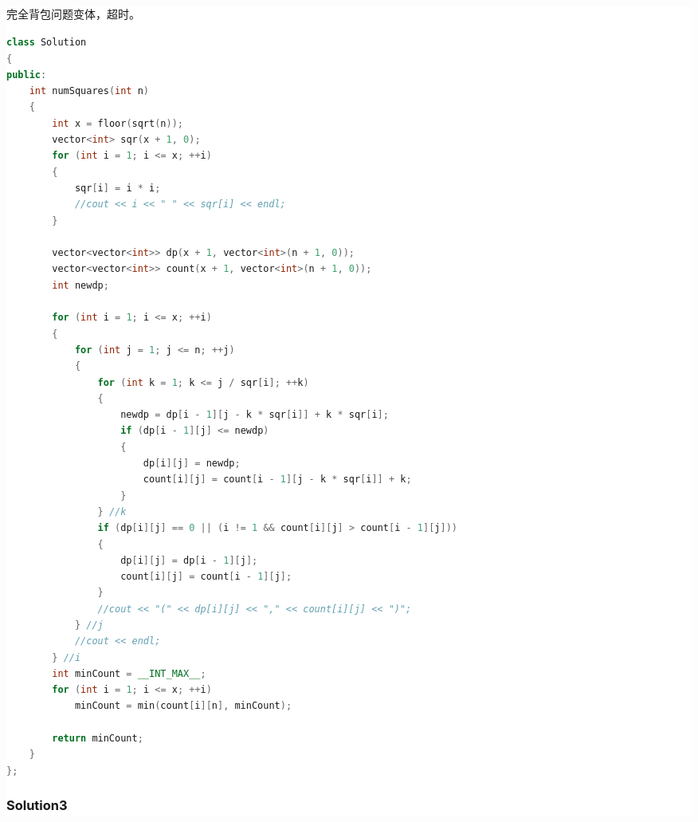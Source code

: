 完全背包问题变体，超时。

```c++
class Solution
{
public:
    int numSquares(int n)
    {
        int x = floor(sqrt(n));
        vector<int> sqr(x + 1, 0);
        for (int i = 1; i <= x; ++i)
        {
            sqr[i] = i * i;
            //cout << i << " " << sqr[i] << endl;
        }

        vector<vector<int>> dp(x + 1, vector<int>(n + 1, 0));
        vector<vector<int>> count(x + 1, vector<int>(n + 1, 0));
        int newdp;

        for (int i = 1; i <= x; ++i)
        {
            for (int j = 1; j <= n; ++j)
            {
                for (int k = 1; k <= j / sqr[i]; ++k)
                {
                    newdp = dp[i - 1][j - k * sqr[i]] + k * sqr[i];
                    if (dp[i - 1][j] <= newdp)
                    {
                        dp[i][j] = newdp;
                        count[i][j] = count[i - 1][j - k * sqr[i]] + k;
                    }
                } //k
                if (dp[i][j] == 0 || (i != 1 && count[i][j] > count[i - 1][j]))
                {
                    dp[i][j] = dp[i - 1][j];
                    count[i][j] = count[i - 1][j];
                }
                //cout << "(" << dp[i][j] << "," << count[i][j] << ")";
            } //j
            //cout << endl;
        } //i
        int minCount = __INT_MAX__;
        for (int i = 1; i <= x; ++i)
            minCount = min(count[i][n], minCount);

        return minCount;
    }
};
```

### Solution3
